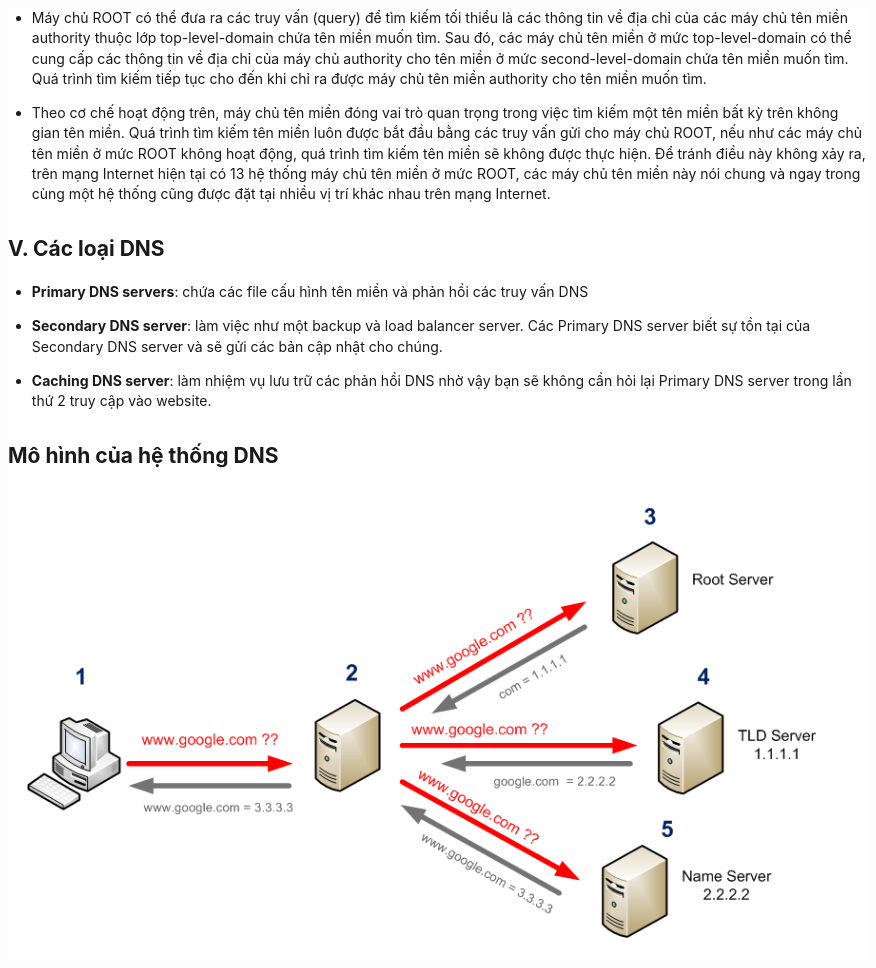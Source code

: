 - Máy chủ ROOT có thể đưa ra các truy vấn (query) để tìm kiếm tối thiểu là các thông tin về địa chỉ của các máy chủ tên miền authority thuộc lớp top-level-domain chứa tên miền muốn tìm. Sau đó, các máy chủ tên miền ở mức top-level-domain có thể cung cấp các thông tin về địa chỉ của máy chủ authority cho tên miền ở mức second-level-domain chứa tên miền muốn tìm. Quá trình tìm kiếm tiếp tục cho đến khi chỉ ra được máy chủ tên miền authority cho tên miền muốn tìm.

- Theo cơ chế hoạt động trên, máy chủ tên miền đóng vai trò quan trọng trong việc tìm kiếm một tên miền bất kỳ trên không gian tên miền. Quá trình tìm kiếm tên miền luôn được bắt đầu bằng các truy vấn gửi cho máy chủ ROOT, nếu như các máy chủ tên miền ở mức ROOT không hoạt động, quá trình tìm kiếm tên miền sẽ không được thực hiện. Để tránh điều này không xảy ra, trên mạng Internet hiện tại có 13 hệ thống máy chủ tên miền ở mức ROOT, các máy chủ tên miền này nói chung và ngay trong cùng một hệ thống cũng được đặt tại nhiều vị trí khác nhau trên mạng Internet.

## V. Các loại DNS
- **Primary DNS servers**: chứa các file cấu hình tên miền và phản hồi các truy vấn DNS

- **Secondary DNS server**: làm việc như một backup và load balancer server. Các Primary DNS server biết sự tồn tại của Secondary DNS server và sẽ gửi các bản cập nhật cho chúng.

- **Caching DNS server**: làm nhiệm vụ lưu trữ các phản hồi DNS nhờ vậy bạn sẽ không cần hỏi lại Primary DNS server trong lần thứ 2 truy cập vào website.

## Mô hình của hệ thống DNS

<img src="..\images\Screenshot_10.png">